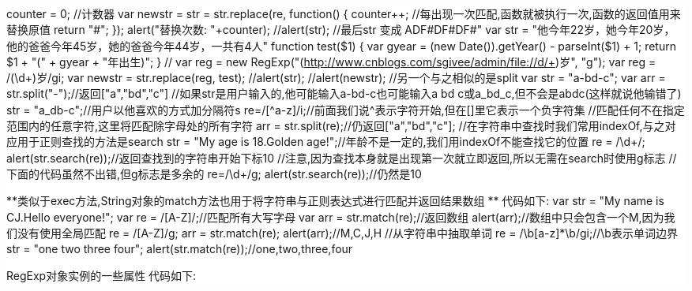 counter = 0; //计数器 var newstr = 
str = str.replace(re, function() { 
counter++; //每出现一次匹配,函数就被执行一次,函数的返回值用来替换原值 
return "#"; 
}); 
alert("替换次数: "+counter); 
//alert(str); 
//最后str 变成 ADF#DF#DF#" 
var str = "他今年22岁，她今年20岁，他的爸爸今年45岁，她的爸爸今年44岁，一共有4人" 
function test($1) { 
var gyear = (new Date()).getYear() - parseInt($1) + 1; 
return $1 + "(" + gyear + "年出生)"; 
} 
// var reg = new RegExp("(http://www.cnblogs.com/sgivee/admin/file://d/+)岁", "g"); 
var reg = /(\d+)岁/gi; 
var newstr = str.replace(reg, test); 
//alert(str); 
//alert(newstr); 
//另一个与之相似的是split 
var str = "a-bd-c"; 
var arr = str.split("-");//返回["a","bd","c"] 
//如果str是用户输入的,他可能输入a-bd-c也可能输入a bd c或a_bd_c,但不会是abdc(这样就说他输错了) 
str = "a_db-c";//用户以他喜欢的方式加分隔符s 
re=/[^a-z]/i;//前面我们说^表示字符开始,但在[]里它表示一个负字符集 
//匹配任何不在指定范围内的任意字符,这里将匹配除字母处的所有字符 
arr = str.split(re);//仍返回["a","bd","c"]; 
//在字符串中查找时我们常用indexOf,与之对应用于正则查找的方法是search 
str = "My age is 18.Golden age!";//年龄不是一定的,我们用indexOf不能查找它的位置 
re = /\d+/; 
alert(str.search(re));//返回查找到的字符串开始下标10 
//注意,因为查找本身就是出现第一次就立即返回,所以无需在search时使用g标志 
//下面的代码虽然不出错,但g标志是多余的 
re=/\d+/g; 
alert(str.search(re));//仍然是10 


**类似于exec方法,String对象的match方法也用于将字符串与正则表达式进行匹配并返回结果数组 **
代码如下:
var str = "My name is CJ.Hello everyone!"; 
var re = /[A-Z]/;//匹配所有大写字母 
var arr = str.match(re);//返回数组 
alert(arr);//数组中只会包含一个M,因为我们没有使用全局匹配 
re = /[A-Z]/g; 
arr = str.match(re); 
alert(arr);//M,C,J,H 
//从字符串中抽取单词 
re = /\b[a-z]*\b/gi;//\b表示单词边界 
str = "one two three four"; 
alert(str.match(re));//one,two,three,four 

RegExp对象实例的一些属性 
 代码如下:
